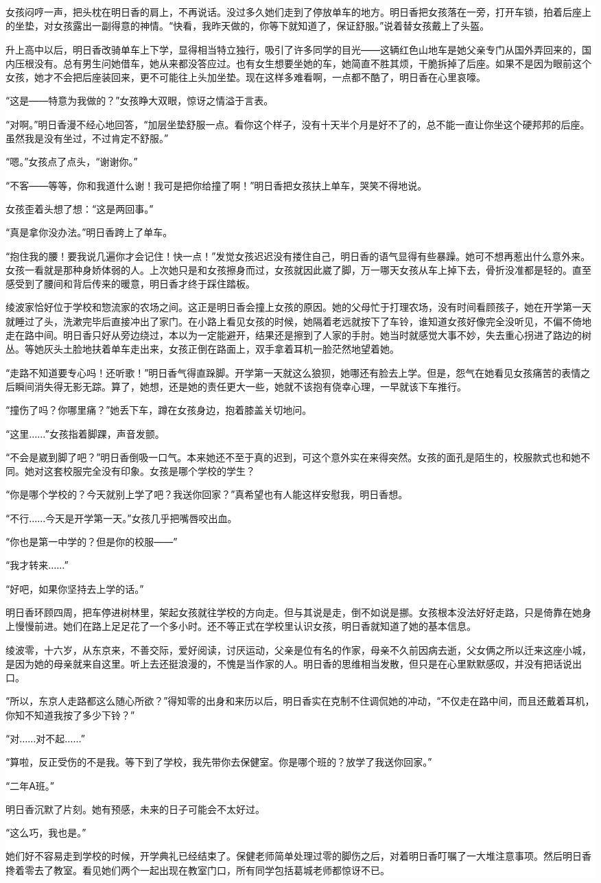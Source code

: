 女孩闷哼一声，把头枕在明日香的肩上，不再说话。没过多久她们走到了停放单车的地方。明日香把女孩落在一旁，打开车锁，拍着后座上的坐垫，对女孩露出一副得意的神情。“快看，我昨天做的，你等下就知道了，保证舒服。”说着替女孩戴上了头盔。

升上高中以后，明日香改骑单车上下学，显得相当特立独行，吸引了许多同学的目光——这辆红色山地车是她父亲专门从国外弄回来的，国内压根没有。总有男生问她借车，她从来都没答应过。也有女生想要坐她的车，她简直不胜其烦，干脆拆掉了后座。如果不是因为眼前这个女孩，她才不会把后座装回来，更不可能往上头加坐垫。现在这样多难看啊，一点都不酷了，明日香在心里哀嚎。

“这是——特意为我做的？”女孩睁大双眼，惊讶之情溢于言表。

“对啊。”明日香漫不经心地回答，“加层坐垫舒服一点。看你这个样子，没有十天半个月是好不了的，总不能一直让你坐这个硬邦邦的后座。虽然我是没有坐过，不过肯定不舒服。”

“嗯。”女孩点了点头，“谢谢你。”

“不客——等等，你和我道什么谢！我可是把你给撞了啊！”明日香把女孩扶上单车，哭笑不得地说。

女孩歪着头想了想：“这是两回事。”

“真是拿你没办法。”明日香跨上了单车。

“抱住我的腰！要我说几遍你才会记住！快一点！”发觉女孩迟迟没有搂住自己，明日香的语气显得有些暴躁。她可不想再惹出什么意外来。女孩一看就是那种身娇体弱的人。上次她只是和女孩擦身而过，女孩就因此崴了脚，万一哪天女孩从车上掉下去，骨折没准都是轻的。直至感受到了腰间和背后传来的暖意，明日香才终于踩住踏板。

绫波家恰好位于学校和惣流家的农场之间。这正是明日香会撞上女孩的原因。她的父母忙于打理农场，没有时间看顾孩子，她在开学第一天就睡过了头，洗漱完毕后直接冲出了家门。在小路上看见女孩的时候，她隔着老远就按下了车铃，谁知道女孩好像完全没听见，不偏不倚地走在路中间。明日香只好从旁边绕过，本以为一定能避开，结果还是擦到了人家的手肘。她当时就感觉大事不妙，失去重心拐进了路边的树丛。等她灰头土脸地扶着单车走出来，女孩正倒在路面上，双手拿着耳机一脸茫然地望着她。

“走路不知道要专心吗！还听歌！”明日香气得直跺脚。开学第一天就这么狼狈，她哪还有脸去上学。但是，怨气在她看见女孩痛苦的表情之后瞬间消失得无影无踪。算了，她想，还是她的责任更大一些，她就不该抱有侥幸心理，一早就该下车推行。

“撞伤了吗？你哪里痛？”她丢下车，蹲在女孩身边，抱着膝盖关切地问。

“这里……”女孩指着脚踝，声音发颤。

“不会是崴到脚了吧？”明日香倒吸一口气。本来她还不至于真的迟到，可这个意外实在来得突然。女孩的面孔是陌生的，校服款式也和她不同。她对这套校服完全没有印象。女孩是哪个学校的学生？

“你是哪个学校的？今天就别上学了吧？我送你回家？”真希望也有人能这样安慰我，明日香想。

“不行……今天是开学第一天。”女孩几乎把嘴唇咬出血。

“你也是第一中学的？但是你的校服——”

“我才转来……”

“好吧，如果你坚持去上学的话。”

明日香环顾四周，把车停进树林里，架起女孩就往学校的方向走。但与其说是走，倒不如说是挪。女孩根本没法好好走路，只是倚靠在她身上慢慢前进。她们在路上足足花了一个多小时。还不等正式在学校里认识女孩，明日香就知道了她的基本信息。

绫波零，十六岁，从东京来，不善交际，爱好阅读，讨厌运动，父亲是位有名的作家，母亲不久前因病去逝，父女俩之所以迁来这座小城，是因为她的母亲就来自这里。听上去还挺浪漫的，不愧是当作家的人。明日香的思维相当发散，但只是在心里默默感叹，并没有把话说出口。

“所以，东京人走路都这么随心所欲？”得知零的出身和来历以后，明日香实在克制不住调侃她的冲动，“不仅走在路中间，而且还戴着耳机，你知不知道我按了多少下铃？”

“对……对不起……”

“算啦，反正受伤的不是我。等下到了学校，我先带你去保健室。你是哪个班的？放学了我送你回家。”

“二年A班。”

明日香沉默了片刻。她有预感，未来的日子可能会不太好过。

“这么巧，我也是。”

她们好不容易走到学校的时候，开学典礼已经结束了。保健老师简单处理过零的脚伤之后，对着明日香叮嘱了一大堆注意事项。然后明日香搀着零去了教室。看见她们两个一起出现在教室门口，所有同学包括葛城老师都惊讶不已。
